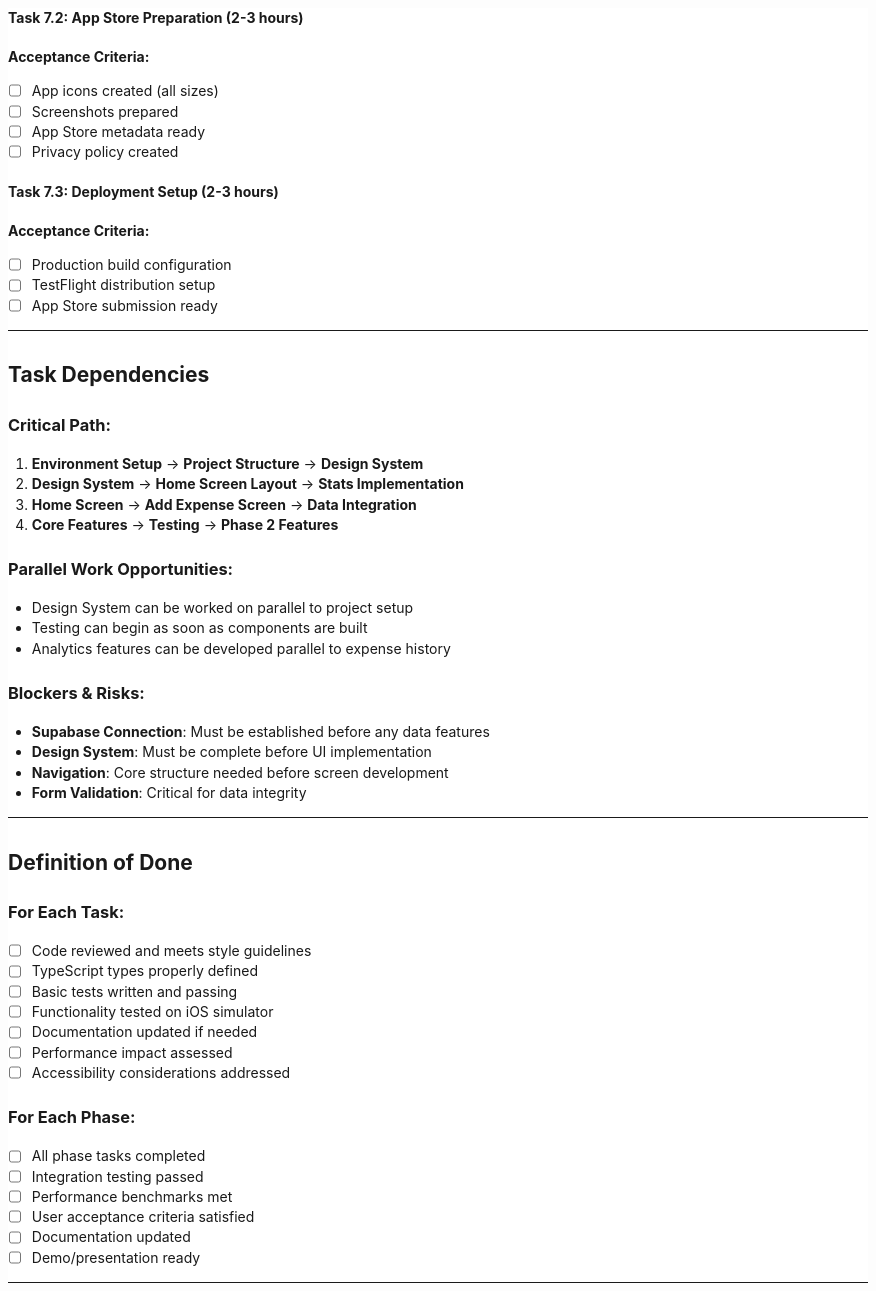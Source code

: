 #### Task 7.2: App Store Preparation (2-3 hours)
**Acceptance Criteria:**
- [ ] App icons created (all sizes)
- [ ] Screenshots prepared
- [ ] App Store metadata ready
- [ ] Privacy policy created

#### Task 7.3: Deployment Setup (2-3 hours)
**Acceptance Criteria:**
- [ ] Production build configuration
- [ ] TestFlight distribution setup
- [ ] App Store submission ready

---

## Task Dependencies

### Critical Path:
1. **Environment Setup** → **Project Structure** → **Design System**
2. **Design System** → **Home Screen Layout** → **Stats Implementation**
3. **Home Screen** → **Add Expense Screen** → **Data Integration**
4. **Core Features** → **Testing** → **Phase 2 Features**

### Parallel Work Opportunities:
- Design System can be worked on parallel to project setup
- Testing can begin as soon as components are built
- Analytics features can be developed parallel to expense history

### Blockers & Risks:
- **Supabase Connection**: Must be established before any data features
- **Design System**: Must be complete before UI implementation
- **Navigation**: Core structure needed before screen development
- **Form Validation**: Critical for data integrity

---

## Definition of Done

### For Each Task:
- [ ] Code reviewed and meets style guidelines
- [ ] TypeScript types properly defined
- [ ] Basic tests written and passing
- [ ] Functionality tested on iOS simulator
- [ ] Documentation updated if needed
- [ ] Performance impact assessed
- [ ] Accessibility considerations addressed

### For Each Phase:
- [ ] All phase tasks completed
- [ ] Integration testing passed
- [ ] Performance benchmarks met
- [ ] User acceptance criteria satisfied
- [ ] Documentation updated
- [ ] Demo/presentation ready

---
